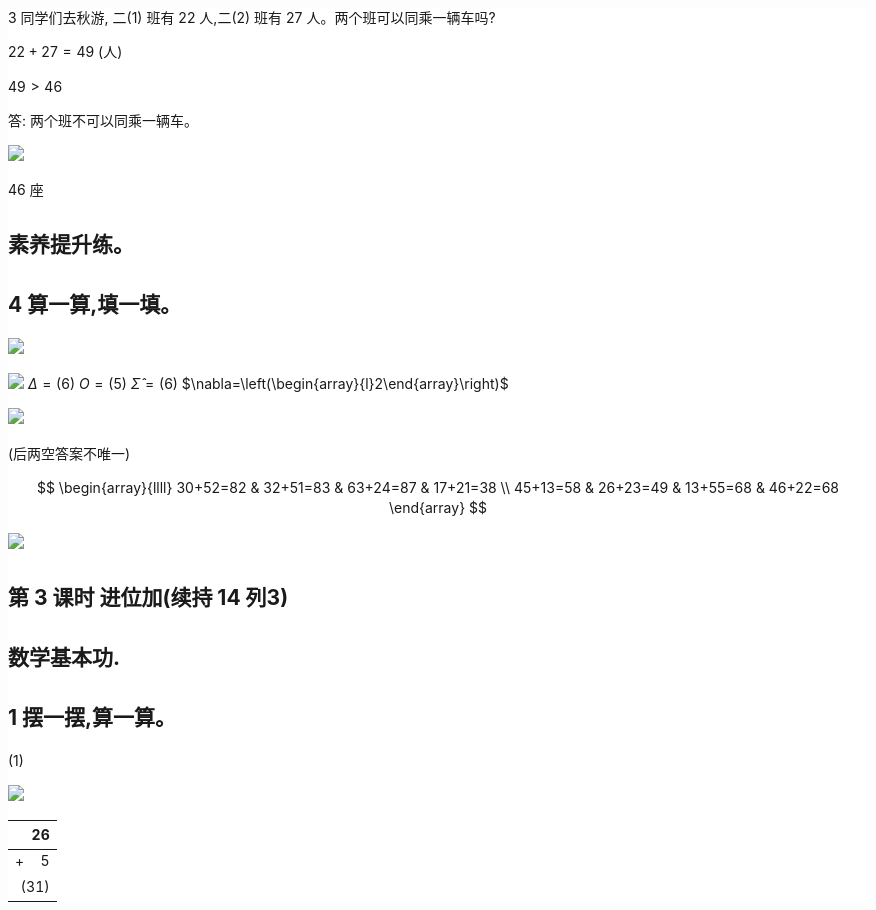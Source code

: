 3 同学们去秋游, 二(1) 班有 22 人,二(2) 班有 27 人。两个班可以同乘一辆车吗?

$22+27=49$ (人)

$49>46$

答: 两个班不可以同乘一辆车。

![](https://cdn.mathpix.com/cropped/2024_04_30_b9e47a325da23e469629g-13.jpg?height=148&width=297&top_left_y=1223&top_left_x=1217)

46 座

## 素养提升练。

## 4 算一算,填一填。

![](https://cdn.mathpix.com/cropped/2024_04_30_b9e47a325da23e469629g-13.jpg?height=198&width=220&top_left_y=1650&top_left_x=200)

![](https://cdn.mathpix.com/cropped/2024_04_30_b9e47a325da23e469629g-13.jpg?height=201&width=226&top_left_y=1646&top_left_x=636)
$\Delta=(6)$
$O=(5)$
$\hat{\Sigma}=(6)$
$\nabla=\left(\begin{array}{l}2\end{array}\right)$

![](https://cdn.mathpix.com/cropped/2024_04_30_b9e47a325da23e469629g-13.jpg?height=187&width=226&top_left_y=1658&top_left_x=1074)

(后两空答案不唯一)

$$
\begin{array}{llll}
30+52=82 & 32+51=83 & 63+24=87 & 17+21=38 \\
45+13=58 & 26+23=49 & 13+55=68 & 46+22=68
\end{array}
$$

![](https://cdn.mathpix.com/cropped/2024_04_30_b9e47a325da23e469629g-13.jpg?height=143&width=156&top_left_y=2116&top_left_x=1326)

## 第 3 课时 进位加(续持 14 列3)

## 数学基本功.

## 1 摆一摆,算一算。

(1)

![](https://cdn.mathpix.com/cropped/2024_04_30_b9e47a325da23e469629g-14.jpg?height=181&width=290&top_left_y=471&top_left_x=266)

| 26 |
| ---: |
| $+\quad 5$ |
| $(31)$ |
